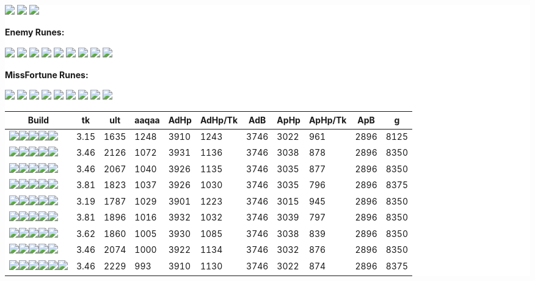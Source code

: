 
![](/item/3047.png)
![](/item/3152.png)
![](/item/3116.png)



**Enemy Runes:**





![](/Styles/Precision/Conqueror/Conqueror.png)
![](/Styles/Precision/Triumph.png)
![](/Styles/Precision/LegendTenacity/LegendTenacity.png)
![](/Styles/Sorcery/LastStand/LastStand.png)
![](/Styles/Resolve/Conditioning/Conditioning.png)
![](/Styles/Resolve/Revitalize/Revitalize.png)
![](/StatMods/StatModsAdaptiveForceIcon.png)
![](/StatMods/StatModsAdaptiveForceIcon.png)
![](/StatMods/StatModsArmorIcon.png)



**MissFortune Runes:**


![](/Styles/Precision/Conqueror/Conqueror.png)
![](/Styles/Precision/Overheal.png)
![](/Styles/Precision/LegendAlacrity/LegendAlacrity.png)
![](/Styles/Precision/CutDown/CutDown.png)
![](/Styles/Sorcery/AbsoluteFocus/AbsoluteFocus.png)
![](/Styles/Sorcery/GatheringStorm/GatheringStorm.png)
![](/StatMods/StatModsAttackSpeedIcon.png)
![](/StatMods/StatModsAdaptiveForceIcon.png)
![](/StatMods/StatModsArmorIcon.png)





 Build |tk|ult|aaqaa|AdHp|AdHp/Tk|AdB|ApHp|ApHp/Tk|ApB|g
-|-|-|-|-|-|-|-|-|-|-
![](/item/3153.png)![](/item/3124.png)![](/item/1001.png)![](/item/1055.png)![](/item/1037.png)|3.15|1635|1248|3910|1243|3746|3022|961|2896|8125
![](/item/3153.png)![](/item/3036.png)![](/item/1001.png)![](/item/1055.png)![](/item/1038.png)|3.46|2126|1072|3931|1136|3746|3038|878|2896|8350
![](/item/3153.png)![](/item/3033.png)![](/item/1001.png)![](/item/1055.png)![](/item/1038.png)|3.46|2067|1040|3926|1135|3746|3035|877|2896|8350
![](/item/3153.png)![](/item/6671.png)![](/item/1055.png)![](/item/1037.png)![](/item/1036.png)|3.81|1823|1037|3926|1030|3746|3035|796|2896|8375
![](/item/3153.png)![](/item/6672.png)![](/item/1001.png)![](/item/1055.png)![](/item/1038.png)|3.19|1787|1029|3901|1223|3746|3015|945|2896|8350
![](/item/3153.png)![](/item/3095.png)![](/item/1001.png)![](/item/1055.png)![](/item/1038.png)|3.81|1896|1016|3932|1032|3746|3039|797|2896|8350
![](/item/3153.png)![](/item/3087.png)![](/item/1001.png)![](/item/1055.png)![](/item/1038.png)|3.62|1860|1005|3930|1085|3746|3038|839|2896|8350
![](/item/3153.png)![](/item/6676.png)![](/item/1001.png)![](/item/1055.png)![](/item/1038.png)|3.46|2074|1000|3922|1134|3746|3032|876|2896|8350
![](/item/3153.png)![](/item/6691.png)![](/item/1001.png)![](/item/1055.png)![](/item/1037.png)![](/item/1036.png)|3.46|2229|993|3910|1130|3746|3022|874|2896|8375